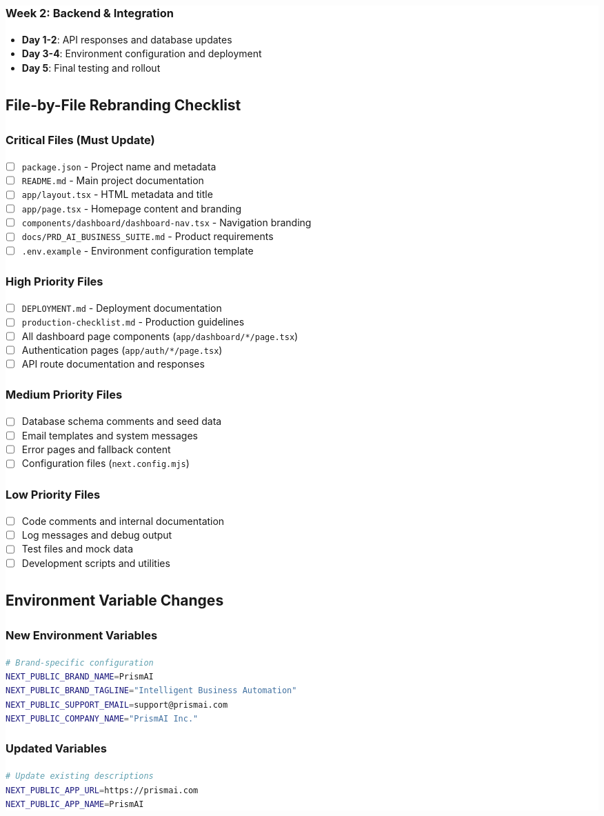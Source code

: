 ### Week 2: Backend & Integration
- **Day 1-2**: API responses and database updates
- **Day 3-4**: Environment configuration and deployment
- **Day 5**: Final testing and rollout

## File-by-File Rebranding Checklist

### Critical Files (Must Update)
- [ ] `package.json` - Project name and metadata
- [ ] `README.md` - Main project documentation
- [ ] `app/layout.tsx` - HTML metadata and title
- [ ] `app/page.tsx` - Homepage content and branding
- [ ] `components/dashboard/dashboard-nav.tsx` - Navigation branding
- [ ] `docs/PRD_AI_BUSINESS_SUITE.md` - Product requirements
- [ ] `.env.example` - Environment configuration template

### High Priority Files
- [ ] `DEPLOYMENT.md` - Deployment documentation
- [ ] `production-checklist.md` - Production guidelines
- [ ] All dashboard page components (`app/dashboard/*/page.tsx`)
- [ ] Authentication pages (`app/auth/*/page.tsx`)
- [ ] API route documentation and responses

### Medium Priority Files
- [ ] Database schema comments and seed data
- [ ] Email templates and system messages
- [ ] Error pages and fallback content
- [ ] Configuration files (`next.config.mjs`)

### Low Priority Files
- [ ] Code comments and internal documentation
- [ ] Log messages and debug output
- [ ] Test files and mock data
- [ ] Development scripts and utilities

## Environment Variable Changes

### New Environment Variables
```bash
# Brand-specific configuration
NEXT_PUBLIC_BRAND_NAME=PrismAI
NEXT_PUBLIC_BRAND_TAGLINE="Intelligent Business Automation"
NEXT_PUBLIC_SUPPORT_EMAIL=support@prismai.com
NEXT_PUBLIC_COMPANY_NAME="PrismAI Inc."
```

### Updated Variables
```bash
# Update existing descriptions
NEXT_PUBLIC_APP_URL=https://prismai.com
NEXT_PUBLIC_APP_NAME=PrismAI
```
